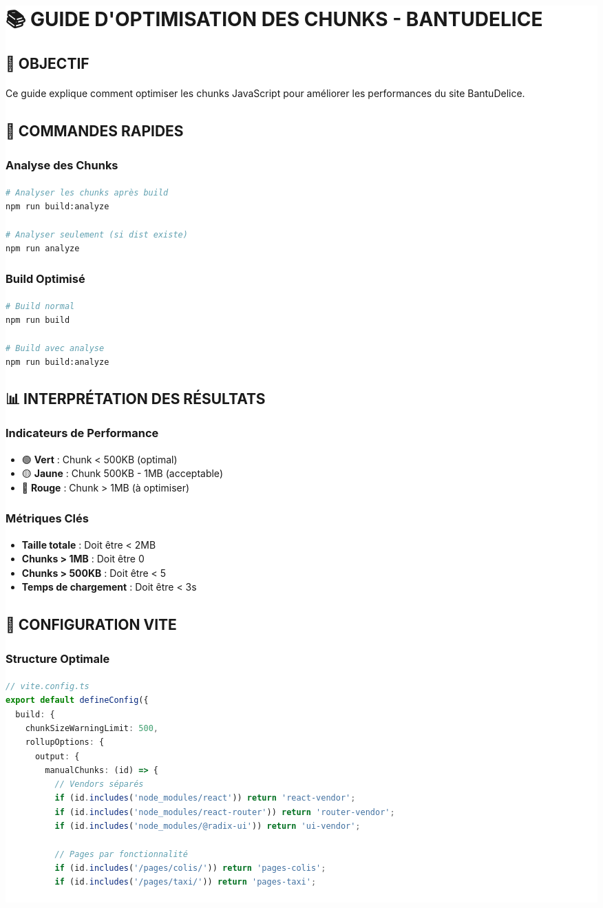 # 📚 GUIDE D'OPTIMISATION DES CHUNKS - BANTUDELICE

## 🎯 **OBJECTIF**

Ce guide explique comment optimiser les chunks JavaScript pour améliorer les performances du site BantuDelice.

## 🚀 **COMMANDES RAPIDES**

### **Analyse des Chunks**
```bash
# Analyser les chunks après build
npm run build:analyze

# Analyser seulement (si dist existe)
npm run analyze
```

### **Build Optimisé**
```bash
# Build normal
npm run build

# Build avec analyse
npm run build:analyze
```

## 📊 **INTERPRÉTATION DES RÉSULTATS**

### **Indicateurs de Performance**
- 🟢 **Vert** : Chunk < 500KB (optimal)
- 🟡 **Jaune** : Chunk 500KB - 1MB (acceptable)
- 🔴 **Rouge** : Chunk > 1MB (à optimiser)

### **Métriques Clés**
- **Taille totale** : Doit être < 2MB
- **Chunks > 1MB** : Doit être 0
- **Chunks > 500KB** : Doit être < 5
- **Temps de chargement** : Doit être < 3s

## 🔧 **CONFIGURATION VITE**

### **Structure Optimale**
```typescript
// vite.config.ts
export default defineConfig({
  build: {
    chunkSizeWarningLimit: 500,
    rollupOptions: {
      output: {
        manualChunks: (id) => {
          // Vendors séparés
          if (id.includes('node_modules/react')) return 'react-vendor';
          if (id.includes('node_modules/react-router')) return 'router-vendor';
          if (id.includes('node_modules/@radix-ui')) return 'ui-vendor';
          
          // Pages par fonctionnalité
          if (id.includes('/pages/colis/')) return 'pages-colis';
          if (id.includes('/pages/taxi/')) return 'pages-taxi';
          
```